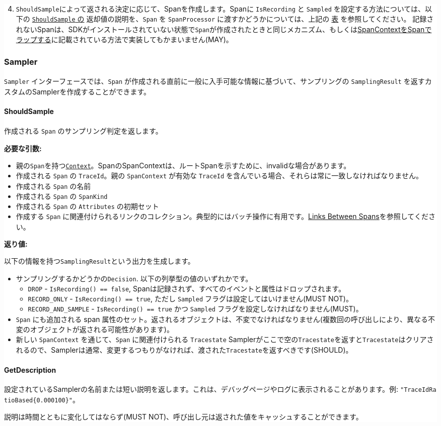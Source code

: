 4. `ShouldSample`によって返される決定に応じて、Spanを作成します。Spanに `IsRecording` と `Sampled` を設定する方法については、以下の [`ShouldSample` の](#shouldsample) 返却値の説明を、`Span` を `SpanProcessor` に渡すかどうかについては、上記の [表](#recording-sampled-reaction-table) を参照してください。 記録されないSpanは、SDKがインストールされていない状態で`Span`が作成されたときと同じメカニズム、もしくは[SpanContextをSpanでラップする](api.md#SpanContextをSpanでラップする)に記載されている方法で実装してもかまいません(MAY)。



### Sampler



`Sampler` インターフェースでは、`Span` が作成される直前に一般に入手可能な情報に基づいて、サンプリングの `SamplingResult` を返すカスタムのSamplerを作成することができます。



#### ShouldSample



作成される `Span` のサンプリング判定を返します。



**必要な引数:**



* 親の`Span`を持つ[`Context`](../context/context.md)。SpanのSpanContextは、ルートSpanを示すために、invalidな場合があります。
* 作成される `Span` の `TraceId`。親の `SpanContext` が有効な `TraceId` を含んでいる場合、それらは常に一致しなければなりません。
* 作成される `Span` の名前
* 作成される `Span` の `SpanKind`
* 作成される `Span` の `Attributes` の初期セット
* 作成する `Span` に関連付けられるリンクのコレクション。典型的にはバッチ操作に有用です。[Links Between Spans](../overview.md#links-between-spans)を参照してください。



**返り値:**



以下の情報を持つ`SamplingResult`という出力を生成します。



* サンプリングするかどうかの`Decision`. 以下の列挙型の値のいずれかです。
  * `DROP` - `IsRecording() == false`, Spanは記録されず、すべてのイベントと属性はドロップされます。
  * `RECORD_ONLY` - `IsRecording() == true`, ただし `Sampled` フラグは設定してはいけません(MUST NOT)。
  * `RECORD_AND_SAMPLE` - `IsRecording() == true` かつ `Sampled` フラグを設定しなければなりません(MUST)。
* `Span` にも追加される span 属性のセット。返されるオブジェクトは、不変でなければなりません(複数回の呼び出しにより、異なる不変のオブジェクトが返される可能性があります)。
* 新しい `SpanContext` を通じて、`Span` に関連付けられる `Tracestate`
  Samplerがここで空の`Tracestate`を返すと`Tracestate`はクリアされるので、Samplerは通常、変更するつもりがなければ、渡された`Tracestate`を返すべきです(SHOULD)。



#### GetDescription



設定されているSamplerの名前または短い説明を返します。これは、デバッグページやログに表示されることがあります。例: `"TraceIdRatioBased{0.000100}"`。



説明は時間とともに変化してはならず(MUST NOT)、呼び出し元は返された値をキャッシュすることができます。
